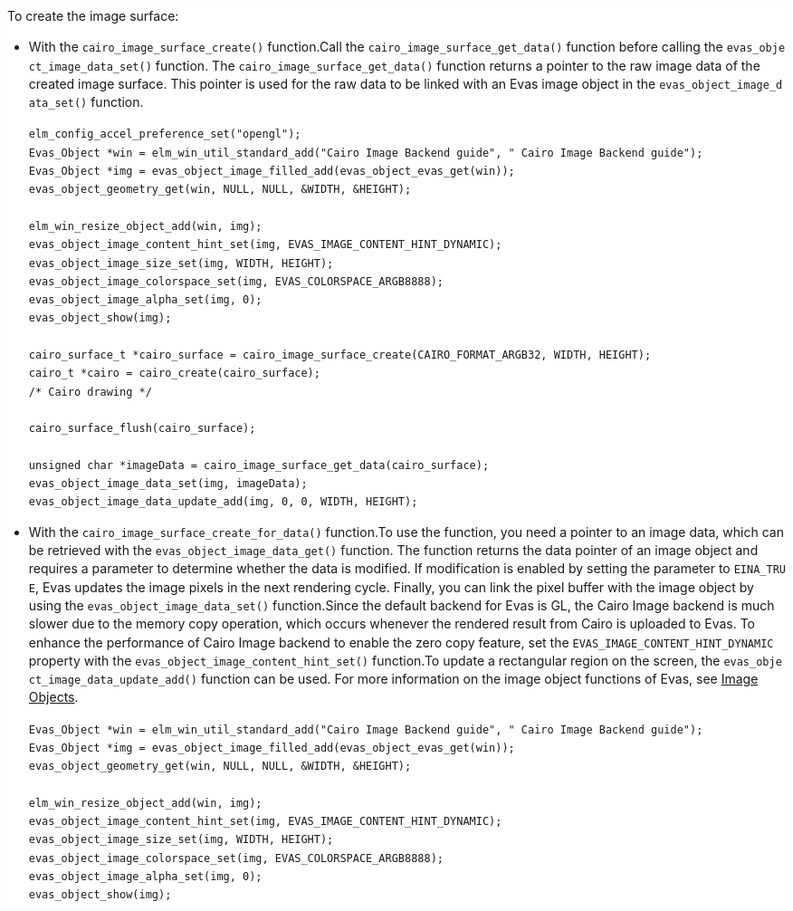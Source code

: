 To create the image surface:

- With the `cairo_image_surface_create()` function.Call the `cairo_image_surface_get_data()` function before calling the `evas_object_image_data_set()` function. The `cairo_image_surface_get_data()` function returns a pointer to the raw image data of the created image surface. This pointer is used for the raw data to be linked with an Evas image object in the `evas_object_image_data_set()` function.

    ```
    elm_config_accel_preference_set("opengl");
    Evas_Object *win = elm_win_util_standard_add("Cairo Image Backend guide", " Cairo Image Backend guide");
    Evas_Object *img = evas_object_image_filled_add(evas_object_evas_get(win));
    evas_object_geometry_get(win, NULL, NULL, &WIDTH, &HEIGHT);

    elm_win_resize_object_add(win, img);
    evas_object_image_content_hint_set(img, EVAS_IMAGE_CONTENT_HINT_DYNAMIC);
    evas_object_image_size_set(img, WIDTH, HEIGHT);
    evas_object_image_colorspace_set(img, EVAS_COLORSPACE_ARGB8888);
    evas_object_image_alpha_set(img, 0);
    evas_object_show(img);

    cairo_surface_t *cairo_surface = cairo_image_surface_create(CAIRO_FORMAT_ARGB32, WIDTH, HEIGHT);
    cairo_t *cairo = cairo_create(cairo_surface);
    /* Cairo drawing */

    cairo_surface_flush(cairo_surface);

    unsigned char *imageData = cairo_image_surface_get_data(cairo_surface);
    evas_object_image_data_set(img, imageData);
    evas_object_image_data_update_add(img, 0, 0, WIDTH, HEIGHT);
    ```

- With the `cairo_image_surface_create_for_data()` function.To use the function, you need a pointer to an image data, which can be retrieved with the `evas_object_image_data_get()` function. The function returns the data pointer of an image object and requires a parameter to determine whether the data is modified. If modification is enabled by setting the parameter to `EINA_TRUE`, Evas updates the image pixels in the next rendering cycle. Finally, you can link the pixel buffer with the image object by using the `evas_object_image_data_set()` function.Since the default backend for Evas is GL, the Cairo Image backend is much slower due to the memory copy operation, which occurs whenever the rendered result from Cairo is uploaded to Evas. To enhance the performance of Cairo Image backend to enable the zero copy feature, set the `EVAS_IMAGE_CONTENT_HINT_DYNAMIC` property with the `evas_object_image_content_hint_set()` function.To update a rectangular region on the screen, the `evas_object_image_data_update_add()` function can be used. For more information on the image object functions of Evas, see [Image Objects](../ui/efl/evas-objects-n.md#image).

    ```
    Evas_Object *win = elm_win_util_standard_add("Cairo Image Backend guide", " Cairo Image Backend guide");
    Evas_Object *img = evas_object_image_filled_add(evas_object_evas_get(win));
    evas_object_geometry_get(win, NULL, NULL, &WIDTH, &HEIGHT);

    elm_win_resize_object_add(win, img);
    evas_object_image_content_hint_set(img, EVAS_IMAGE_CONTENT_HINT_DYNAMIC);
    evas_object_image_size_set(img, WIDTH, HEIGHT);
    evas_object_image_colorspace_set(img, EVAS_COLORSPACE_ARGB8888);
    evas_object_image_alpha_set(img, 0);
    evas_object_show(img);

